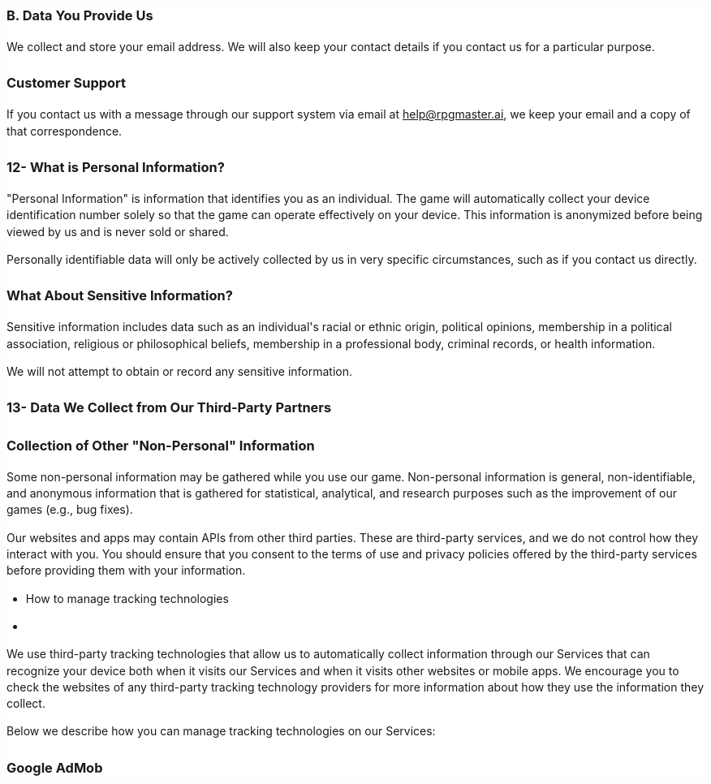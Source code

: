 ### B. Data You Provide Us

We collect and store your email address. We will also keep your contact details if you contact us for a particular purpose.

### Customer Support

If you contact us with a message through our support system via email at help@rpgmaster.ai, we keep your email and a copy of that correspondence.

### 12- What is Personal Information?

"Personal Information" is information that identifies you as an individual. The game will automatically collect your device identification number solely so that the game can operate effectively on your device. This information is anonymized before being viewed by us and is never sold or shared.

Personally identifiable data will only be actively collected by us in very specific circumstances, such as if you contact us directly.

  

### What About Sensitive Information?

Sensitive information includes data such as an individual's racial or ethnic origin, political opinions, membership in a political association, religious or philosophical beliefs, membership in a professional body, criminal records, or health information.

We will not attempt to obtain or record any sensitive information.

### 13- Data We Collect from Our Third-Party Partners

### Collection of Other "Non-Personal" Information

Some non-personal information may be gathered while you use our game. Non-personal information is general, non-identifiable, and anonymous information that is gathered for statistical, analytical, and research purposes such as the improvement of our games (e.g., bug fixes).

Our websites and apps may contain APIs from other third parties. These are third-party services, and we do not control how they interact with you. You should ensure that you consent to the terms of use and privacy policies offered by the third-party services before providing them with your information.

-   How to manage tracking technologies
    
-     
    

We use third-party tracking technologies that allow us to automatically collect information through our Services that can recognize your device both when it visits our Services and when it visits other websites or mobile apps. We encourage you to check the websites of any third-party tracking technology providers for more information about how they use the information they collect.

Below we describe how you can manage tracking technologies on our Services:

### Google AdMob
